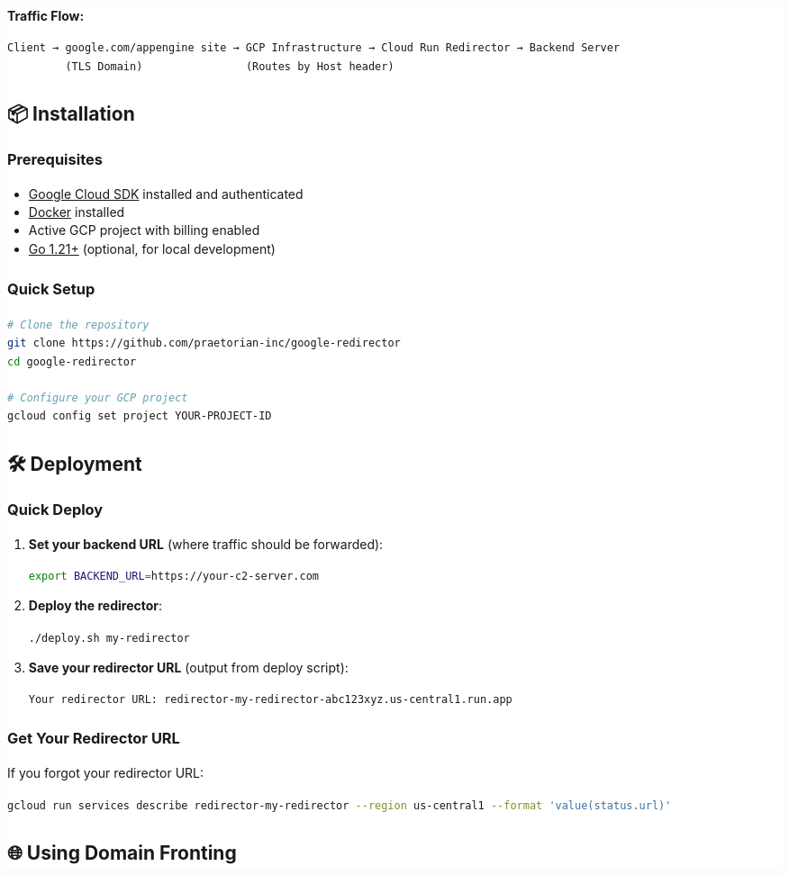 **Traffic Flow:**
```
Client → google.com/appengine site → GCP Infrastructure → Cloud Run Redirector → Backend Server
         (TLS Domain)                (Routes by Host header)
```

## 📦 Installation

### Prerequisites

- [Google Cloud SDK](https://cloud.google.com/sdk/docs/install) installed and authenticated
- [Docker](https://docs.docker.com/get-docker/) installed
- Active GCP project with billing enabled
- [Go 1.21+](https://golang.org/dl/) (optional, for local development)

### Quick Setup

```bash
# Clone the repository
git clone https://github.com/praetorian-inc/google-redirector
cd google-redirector

# Configure your GCP project
gcloud config set project YOUR-PROJECT-ID
```

## 🛠️ Deployment

### Quick Deploy

1. **Set your backend URL** (where traffic should be forwarded):
   ```bash
   export BACKEND_URL=https://your-c2-server.com
   ```

2. **Deploy the redirector**:
   ```bash
   ./deploy.sh my-redirector
   ```

3. **Save your redirector URL** (output from deploy script):
   ```
   Your redirector URL: redirector-my-redirector-abc123xyz.us-central1.run.app
   ```

### Get Your Redirector URL

If you forgot your redirector URL:
```bash
gcloud run services describe redirector-my-redirector --region us-central1 --format 'value(status.url)'
```

## 🌐 Using Domain Fronting
